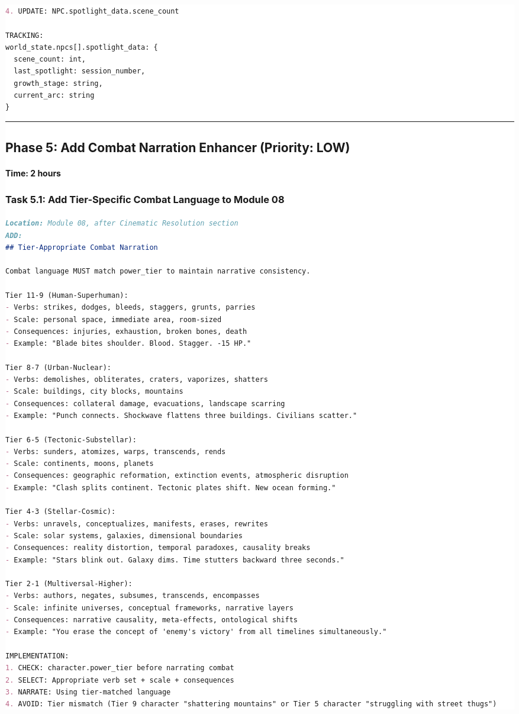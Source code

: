 ```markdown
4. UPDATE: NPC.spotlight_data.scene_count

TRACKING:
world_state.npcs[].spotlight_data: {
  scene_count: int,
  last_spotlight: session_number,
  growth_stage: string,
  current_arc: string
}
```

---

## Phase 5: Add Combat Narration Enhancer (Priority: LOW)
**Time: 2 hours**

### Task 5.1: Add Tier-Specific Combat Language to Module 08
```markdown
Location: Module 08, after Cinematic Resolution section
ADD:
## Tier-Appropriate Combat Narration

Combat language MUST match power_tier to maintain narrative consistency.

Tier 11-9 (Human-Superhuman):
- Verbs: strikes, dodges, bleeds, staggers, grunts, parries
- Scale: personal space, immediate area, room-sized
- Consequences: injuries, exhaustion, broken bones, death
- Example: "Blade bites shoulder. Blood. Stagger. -15 HP."

Tier 8-7 (Urban-Nuclear):
- Verbs: demolishes, obliterates, craters, vaporizes, shatters
- Scale: buildings, city blocks, mountains
- Consequences: collateral damage, evacuations, landscape scarring
- Example: "Punch connects. Shockwave flattens three buildings. Civilians scatter."

Tier 6-5 (Tectonic-Substellar):
- Verbs: sunders, atomizes, warps, transcends, rends
- Scale: continents, moons, planets
- Consequences: geographic reformation, extinction events, atmospheric disruption
- Example: "Clash splits continent. Tectonic plates shift. New ocean forming."

Tier 4-3 (Stellar-Cosmic):
- Verbs: unravels, conceptualizes, manifests, erases, rewrites
- Scale: solar systems, galaxies, dimensional boundaries
- Consequences: reality distortion, temporal paradoxes, causality breaks
- Example: "Stars blink out. Galaxy dims. Time stutters backward three seconds."

Tier 2-1 (Multiversal-Higher):
- Verbs: authors, negates, subsumes, transcends, encompasses
- Scale: infinite universes, conceptual frameworks, narrative layers
- Consequences: narrative causality, meta-effects, ontological shifts
- Example: "You erase the concept of 'enemy's victory' from all timelines simultaneously."

IMPLEMENTATION:
1. CHECK: character.power_tier before narrating combat
2. SELECT: Appropriate verb set + scale + consequences
3. NARRATE: Using tier-matched language
4. AVOID: Tier mismatch (Tier 9 character "shattering mountains" or Tier 5 character "struggling with street thugs")
```
